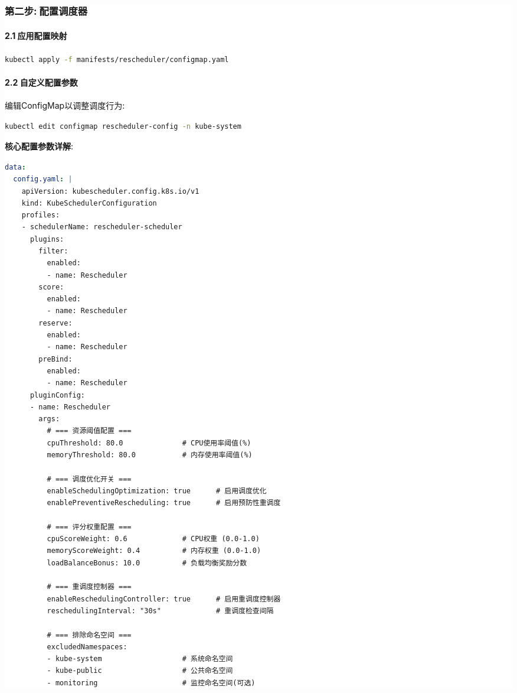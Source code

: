 ### 第二步: 配置调度器

#### 2.1 应用配置映射
```bash
kubectl apply -f manifests/rescheduler/configmap.yaml
```

#### 2.2 自定义配置参数

编辑ConfigMap以调整调度行为:

```bash
kubectl edit configmap rescheduler-config -n kube-system
```

**核心配置参数详解**:

```yaml
data:
  config.yaml: |
    apiVersion: kubescheduler.config.k8s.io/v1
    kind: KubeSchedulerConfiguration
    profiles:
    - schedulerName: rescheduler-scheduler
      plugins:
        filter:
          enabled:
          - name: Rescheduler
        score:
          enabled:
          - name: Rescheduler
        reserve:
          enabled:
          - name: Rescheduler
        preBind:
          enabled:
          - name: Rescheduler
      pluginConfig:
      - name: Rescheduler
        args:
          # === 资源阈值配置 ===
          cpuThreshold: 80.0              # CPU使用率阈值(%)
          memoryThreshold: 80.0           # 内存使用率阈值(%)
          
          # === 调度优化开关 ===
          enableSchedulingOptimization: true      # 启用调度优化
          enablePreventiveRescheduling: true      # 启用预防性重调度
          
          # === 评分权重配置 ===
          cpuScoreWeight: 0.6             # CPU权重 (0.0-1.0)
          memoryScoreWeight: 0.4          # 内存权重 (0.0-1.0)
          loadBalanceBonus: 10.0          # 负载均衡奖励分数
          
          # === 重调度控制器 ===
          enableReschedulingController: true      # 启用重调度控制器
          reschedulingInterval: "30s"             # 重调度检查间隔
          
          # === 排除命名空间 ===
          excludedNamespaces:
          - kube-system                   # 系统命名空间
          - kube-public                   # 公共命名空间
          - monitoring                    # 监控命名空间(可选)
```
